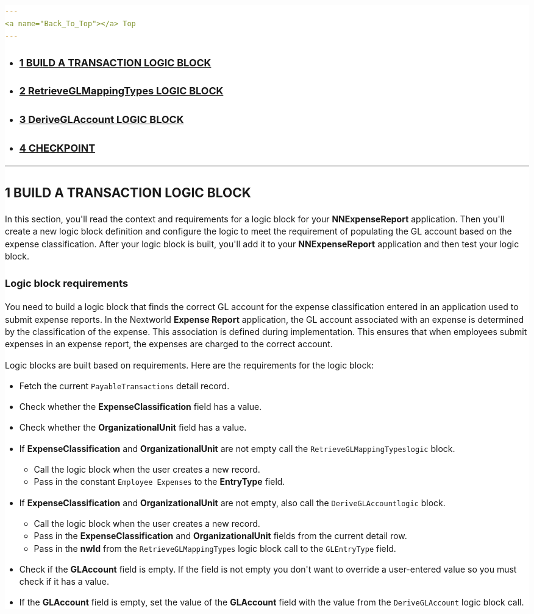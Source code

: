 ```yaml
---
<a name="Back_To_Top"></a> Top
---
```


- ### [1 BUILD A TRANSACTION LOGIC BLOCK](#1_BUILD_A_TRANSACTION_LOGIC_BLOCK)
- ### [2 RetrieveGLMappingTypes LOGIC BLOCK](#2_RetrieveGLMappingTypes_LOGIC_BLOCK)
- ### [3 DeriveGLAccount LOGIC BLOCK](#3_DeriveGLAccount_LOGIC_BLOCK)
- ### [4 CHECKPOINT](#4_CHECKPOINT)

---

## <a name="1_BUILD_A_TRANSACTION_LOGIC_BLOCK"></a>1 BUILD A TRANSACTION LOGIC BLOCK

In this section, you'll read the context and requirements for a logic block for your **NNExpenseReport** application. Then you'll create a new logic block definition and configure the logic to meet the requirement of populating the GL account based on the expense classification. After your logic block is built, you'll add it to your **NNExpenseReport** application and then test your logic block.

### Logic block requirements

You need to build a logic block that finds the correct GL account for the expense classification entered in an application used to submit expense reports. In the Nextworld **Expense Report** application, the GL account associated with an expense is determined by the classification of the expense. This association is defined during implementation. This ensures that when employees submit expenses in an expense report, the expenses are charged to the correct account.

Logic blocks are built based on requirements. Here are the requirements for the logic block:

- Fetch the current `PayableTransactions` detail record.

- Check whether the **ExpenseClassification** field has a value.

- Check whether the **OrganizationalUnit** field has a value.

- If **ExpenseClassification** and **OrganizationalUnit** are not empty call the `RetrieveGLMappingTypeslogic` block.

  - Call the logic block when the user creates a new record.
  - Pass in the constant `Employee Expenses` to the **EntryType** field.

- If **ExpenseClassification** and **OrganizationalUnit** are not empty, also call the `DeriveGLAccountlogic` block.

  - Call the logic block when the user creates a new record.
  - Pass in the **ExpenseClassification** and **OrganizationalUnit** fields from the current detail row.
  - Pass in the **nwId** from the `RetrieveGLMappingTypes` logic block call to the `GLEntryType` field.

- Check if the **GLAccount** field is empty. If the field is not empty you don't want to override a user-entered value so you must check if it has a value.

- If the **GLAccount** field is empty, set the value of the **GLAccount** field with the value from the `DeriveGLAccount` logic block call.
